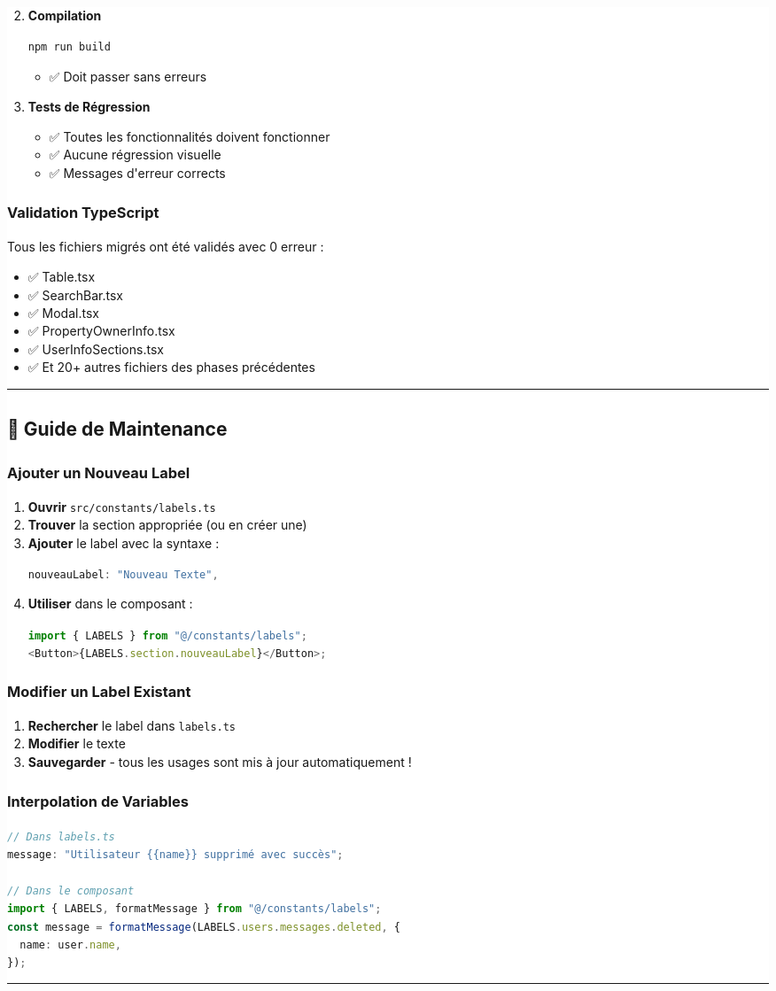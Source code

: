 2. **Compilation**

   ```bash
   npm run build
   ```

   - ✅ Doit passer sans erreurs

3. **Tests de Régression**
   - ✅ Toutes les fonctionnalités doivent fonctionner
   - ✅ Aucune régression visuelle
   - ✅ Messages d'erreur corrects

### Validation TypeScript

Tous les fichiers migrés ont été validés avec 0 erreur :

- ✅ Table.tsx
- ✅ SearchBar.tsx
- ✅ Modal.tsx
- ✅ PropertyOwnerInfo.tsx
- ✅ UserInfoSections.tsx
- ✅ Et 20+ autres fichiers des phases précédentes

---

## 📝 Guide de Maintenance

### Ajouter un Nouveau Label

1. **Ouvrir** `src/constants/labels.ts`
2. **Trouver** la section appropriée (ou en créer une)
3. **Ajouter** le label avec la syntaxe :
   ```typescript
   nouveauLabel: "Nouveau Texte",
   ```
4. **Utiliser** dans le composant :
   ```typescript
   import { LABELS } from "@/constants/labels";
   <Button>{LABELS.section.nouveauLabel}</Button>;
   ```

### Modifier un Label Existant

1. **Rechercher** le label dans `labels.ts`
2. **Modifier** le texte
3. **Sauvegarder** - tous les usages sont mis à jour automatiquement !

### Interpolation de Variables

```typescript
// Dans labels.ts
message: "Utilisateur {{name}} supprimé avec succès";

// Dans le composant
import { LABELS, formatMessage } from "@/constants/labels";
const message = formatMessage(LABELS.users.messages.deleted, {
  name: user.name,
});
```

---